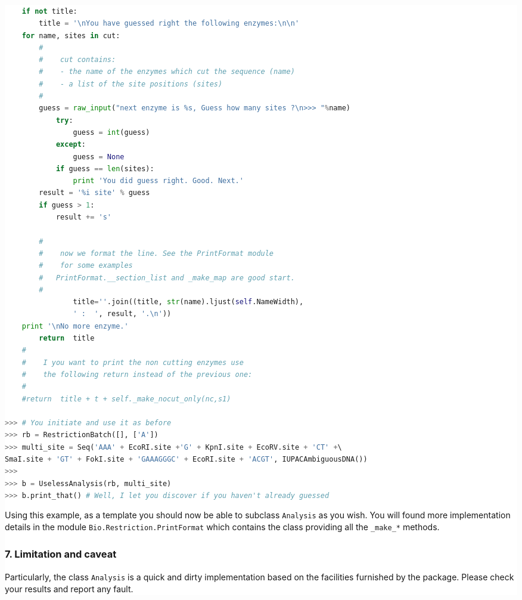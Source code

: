 ``` python
	if not title:
		title = '\nYou have guessed right the following enzymes:\n\n'         
	for name, sites in cut:
	    #
	    #    cut contains:
	    #    - the name of the enzymes which cut the sequence (name) 
	    #    - a list of the site positions (sites)
	    #
	    guess = raw_input("next enzyme is %s, Guess how many sites ?\n>>> "%name)
            try:
                guess = int(guess)
            except:
                guess = None
            if guess == len(sites):
                print 'You did guess right. Good. Next.'
		result = '%i site' % guess
		if guess > 1:
			result += 's' 	

		#
		#    now we format the line. See the PrintFormat module
		#    for some examples 
		#	PrintFormat.__section_list and _make_map are good start.
		#	
                title=''.join((title, str(name).ljust(self.NameWidth),
				' :  ', result, '.\n'))
	print '\nNo more enzyme.'
        return  title 
	#
	#    I you want to print the non cutting enzymes use 
	#    the following return instead of the previous one:
	#
	#return  title + t + self._make_nocut_only(nc,s1)

>>> # You initiate and use it as before
>>> rb = RestrictionBatch([], ['A'])	
>>> multi_site = Seq('AAA' + EcoRI.site +'G' + KpnI.site + EcoRV.site + 'CT' +\  
SmaI.site + 'GT' + FokI.site + 'GAAAGGGC' + EcoRI.site + 'ACGT', IUPACAmbiguousDNA())
>>>
>>> b = UselessAnalysis(rb, multi_site)
>>> b.print_that() # Well, I let you discover if you haven't already guessed
```

Using this example, as a template you should now be able to subclass `Analysis` as you wish. You will found more implementation details in the module `Bio.Restriction.PrintFormat` which contains the class providing all the `_make_*` methods.

### <a name="7"></a>7. Limitation and caveat

Particularly, the class `Analysis` is a quick and dirty implementation based on the facilities furnished by the package. Please check your results and report any fault.
